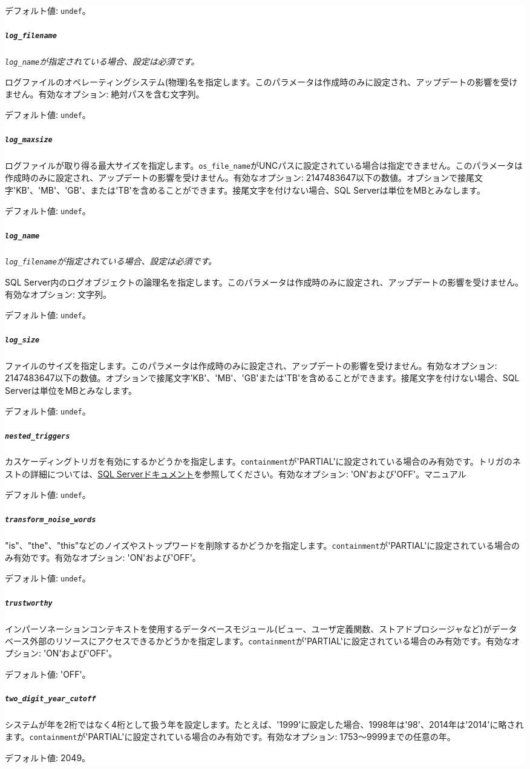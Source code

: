 デフォルト値: `undef`。

##### `log_filename`

*`log_name`が指定されている場合、設定は必須です。*

ログファイルのオペレーティングシステム(物理)名を指定します。このパラメータは作成時のみに設定され、アップデートの影響を受けません。有効なオプション: 絶対パスを含む文字列。

デフォルト値: `undef`。

##### `log_maxsize`
ログファイルが取り得る最大サイズを指定します。`os_file_name`がUNCパスに設定されている場合は指定できません。このパラメータは作成時のみに設定され、アップデートの影響を受けません。有効なオプション: 2147483647以下の数値。オプションで接尾文字'KB'、'MB'、'GB'、または'TB'を含めることができます。接尾文字を付けない場合、SQL Serverは単位をMBとみなします。

デフォルト値: `undef`。

##### `log_name`

*`log_filename`が指定されている場合、設定は必須です。*

SQL Server内のログオブジェクトの論理名を指定します。このパラメータは作成時のみに設定され、アップデートの影響を受けません。有効なオプション: 文字列。

デフォルト値: `undef`。

##### `log_size`

ファイルのサイズを指定します。このパラメータは作成時のみに設定され、アップデートの影響を受けません。有効なオプション: 2147483647以下の数値。オプションで接尾文字'KB'、'MB'、'GB'または'TB'を含めることができます。接尾文字を付けない場合、SQL Serverは単位をMBとみなします。

デフォルト値: `undef`。

##### `nested_triggers`

カスケーディングトリガを有効にするかどうかを指定します。`containment`が'PARTIAL'に設定されている場合のみ有効です。トリガのネストの詳細については、[SQL Serverドキュメント](http://msdn.microsoft.com/en-us/library/ms178101.aspx)を参照してください。有効なオプション: 'ON'および'OFF'。マニュアル

デフォルト値: `undef`。

##### `transform_noise_words`

"is"、"the"、"this"などのノイズやストップワードを削除するかどうかを指定します。`containment`が'PARTIAL'に設定されている場合のみ有効です。有効なオプション: 'ON'および'OFF'。

デフォルト値: `undef`。

##### `trustworthy`

インパーソネーションコンテキストを使用するデータベースモジュール(ビュー、ユーザ定義関数、ストアドプロシージャなど)がデータベース外部のリソースにアクセスできるかどうかを指定します。`containment`が'PARTIAL'に設定されている場合のみ有効です。有効なオプション: 'ON'および'OFF'。

デフォルト値: 'OFF'。

##### `two_digit_year_cutoff`

システムが年を2桁ではなく4桁として扱う年を設定します。たとえば、'1999'に設定した場合、1998年は'98'、2014年は'2014'に略されます。`containment`が'PARTIAL'に設定されている場合のみ有効です。有効なオプション: 1753～9999までの任意の年。

デフォルト値: 2049。

